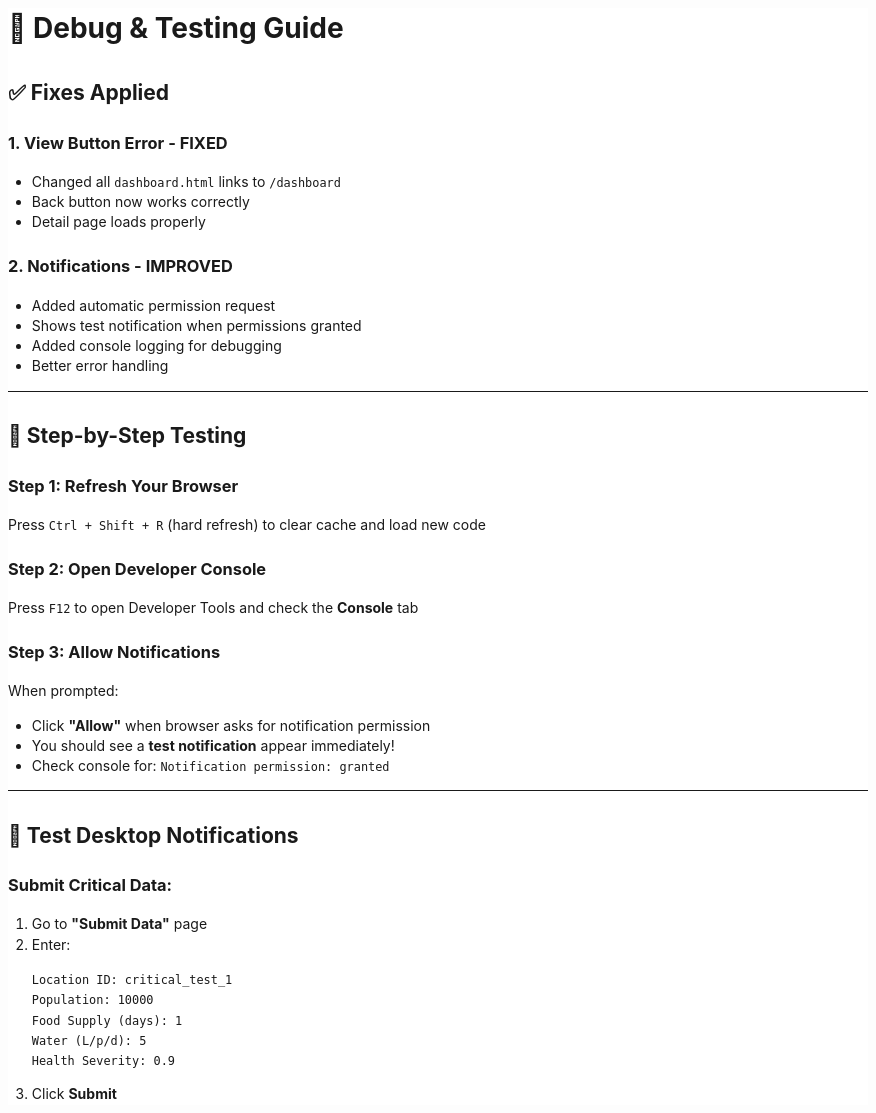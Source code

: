 # 🔧 Debug & Testing Guide

## ✅ Fixes Applied

### 1. **View Button Error - FIXED**
- Changed all `dashboard.html` links to `/dashboard`
- Back button now works correctly
- Detail page loads properly

### 2. **Notifications - IMPROVED**
- Added automatic permission request
- Shows test notification when permissions granted
- Added console logging for debugging
- Better error handling

---

## 🧪 Step-by-Step Testing

### **Step 1: Refresh Your Browser**
Press `Ctrl + Shift + R` (hard refresh) to clear cache and load new code

### **Step 2: Open Developer Console**
Press `F12` to open Developer Tools and check the **Console** tab

### **Step 3: Allow Notifications**
When prompted:
- Click **"Allow"** when browser asks for notification permission
- You should see a **test notification** appear immediately!
- Check console for: `Notification permission: granted`

---

## 🔔 Test Desktop Notifications

### **Submit Critical Data:**

1. Go to **"Submit Data"** page
2. Enter:
   ```
   Location ID: critical_test_1
   Population: 10000
   Food Supply (days): 1
   Water (L/p/d): 5
   Health Severity: 0.9
   ```
3. Click **Submit**
